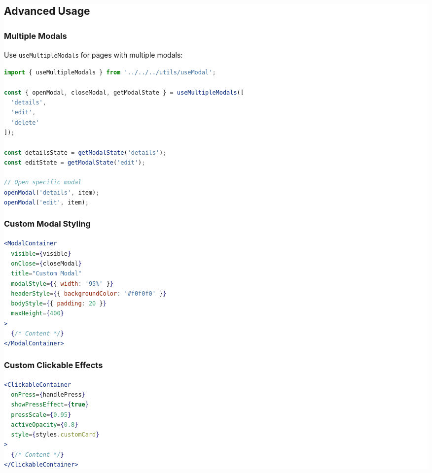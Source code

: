## Advanced Usage

### Multiple Modals

Use `useMultipleModals` for pages with multiple modals:

```jsx
import { useMultipleModals } from '../../../utils/useModal';

const { openModal, closeModal, getModalState } = useMultipleModals([
  'details',
  'edit',
  'delete'
]);

const detailsState = getModalState('details');
const editState = getModalState('edit');

// Open specific modal
openModal('details', item);
openModal('edit', item);
```

### Custom Modal Styling

```jsx
<ModalContainer
  visible={visible}
  onClose={closeModal}
  title="Custom Modal"
  modalStyle={{ width: '95%' }}
  headerStyle={{ backgroundColor: '#f0f0f0' }}
  bodyStyle={{ padding: 20 }}
  maxHeight={400}
>
  {/* Content */}
</ModalContainer>
```

### Custom Clickable Effects

```jsx
<ClickableContainer
  onPress={handlePress}
  showPressEffect={true}
  pressScale={0.95}
  activeOpacity={0.8}
  style={styles.customCard}
>
  {/* Content */}
</ClickableContainer>
```
